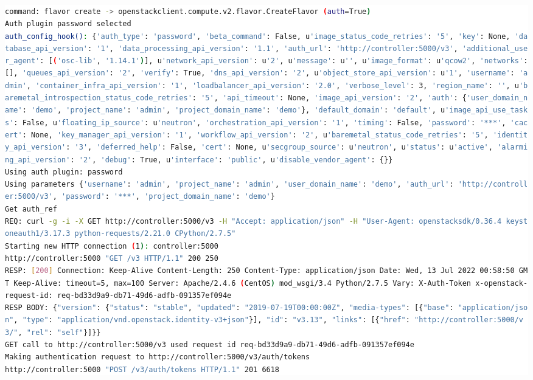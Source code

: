 ```sh
command: flavor create -> openstackclient.compute.v2.flavor.CreateFlavor (auth=True)
Auth plugin password selected
auth_config_hook(): {'auth_type': 'password', 'beta_command': False, u'image_status_code_retries': '5', 'key': None, 'database_api_version': '1', 'data_processing_api_version': '1.1', 'auth_url': 'http://controller:5000/v3', 'additional_user_agent': [('osc-lib', '1.14.1')], u'network_api_version': u'2', u'message': u'', u'image_format': u'qcow2', 'networks': [], 'queues_api_version': '2', 'verify': True, 'dns_api_version': '2', u'object_store_api_version': u'1', 'username': 'admin', 'container_infra_api_version': '1', 'loadbalancer_api_version': '2.0', 'verbose_level': 3, 'region_name': '', u'baremetal_introspection_status_code_retries': '5', 'api_timeout': None, 'image_api_version': '2', 'auth': {'user_domain_name': 'demo', 'project_name': 'admin', 'project_domain_name': 'demo'}, 'default_domain': 'default', u'image_api_use_tasks': False, u'floating_ip_source': u'neutron', 'orchestration_api_version': '1', 'timing': False, 'password': '***', 'cacert': None, 'key_manager_api_version': '1', 'workflow_api_version': '2', u'baremetal_status_code_retries': '5', 'identity_api_version': '3', 'deferred_help': False, 'cert': None, u'secgroup_source': u'neutron', u'status': u'active', 'alarming_api_version': '2', 'debug': True, u'interface': 'public', u'disable_vendor_agent': {}}
Using auth plugin: password
Using parameters {'username': 'admin', 'project_name': 'admin', 'user_domain_name': 'demo', 'auth_url': 'http://controller:5000/v3', 'password': '***', 'project_domain_name': 'demo'}
Get auth_ref
REQ: curl -g -i -X GET http://controller:5000/v3 -H "Accept: application/json" -H "User-Agent: openstacksdk/0.36.4 keystoneauth1/3.17.3 python-requests/2.21.0 CPython/2.7.5"
Starting new HTTP connection (1): controller:5000
http://controller:5000 "GET /v3 HTTP/1.1" 200 250
RESP: [200] Connection: Keep-Alive Content-Length: 250 Content-Type: application/json Date: Wed, 13 Jul 2022 00:58:50 GMT Keep-Alive: timeout=5, max=100 Server: Apache/2.4.6 (CentOS) mod_wsgi/3.4 Python/2.7.5 Vary: X-Auth-Token x-openstack-request-id: req-bd33d9a9-db71-49d6-adfb-091357ef094e
RESP BODY: {"version": {"status": "stable", "updated": "2019-07-19T00:00:00Z", "media-types": [{"base": "application/json", "type": "application/vnd.openstack.identity-v3+json"}], "id": "v3.13", "links": [{"href": "http://controller:5000/v3/", "rel": "self"}]}}
GET call to http://controller:5000/v3 used request id req-bd33d9a9-db71-49d6-adfb-091357ef094e
Making authentication request to http://controller:5000/v3/auth/tokens
http://controller:5000 "POST /v3/auth/tokens HTTP/1.1" 201 6618
```